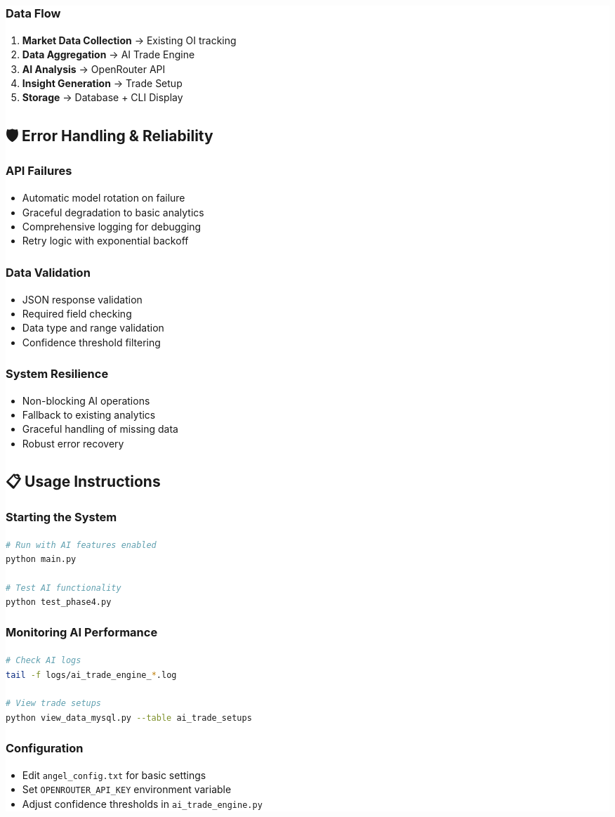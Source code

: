 ### Data Flow
1. **Market Data Collection** → Existing OI tracking
2. **Data Aggregation** → AI Trade Engine
3. **AI Analysis** → OpenRouter API
4. **Insight Generation** → Trade Setup
5. **Storage** → Database + CLI Display

## 🛡️ Error Handling & Reliability

### API Failures
- Automatic model rotation on failure
- Graceful degradation to basic analytics
- Comprehensive logging for debugging
- Retry logic with exponential backoff

### Data Validation
- JSON response validation
- Required field checking
- Data type and range validation
- Confidence threshold filtering

### System Resilience
- Non-blocking AI operations
- Fallback to existing analytics
- Graceful handling of missing data
- Robust error recovery

## 📋 Usage Instructions

### Starting the System
```bash
# Run with AI features enabled
python main.py

# Test AI functionality
python test_phase4.py
```

### Monitoring AI Performance
```bash
# Check AI logs
tail -f logs/ai_trade_engine_*.log

# View trade setups
python view_data_mysql.py --table ai_trade_setups
```

### Configuration
- Edit `angel_config.txt` for basic settings
- Set `OPENROUTER_API_KEY` environment variable
- Adjust confidence thresholds in `ai_trade_engine.py`
